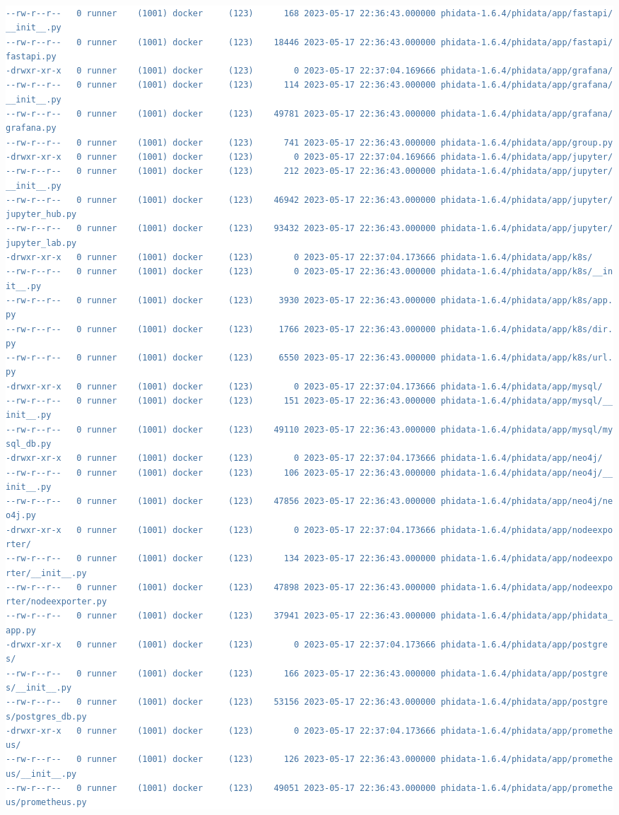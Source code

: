 ```diff
--rw-r--r--   0 runner    (1001) docker     (123)      168 2023-05-17 22:36:43.000000 phidata-1.6.4/phidata/app/fastapi/__init__.py
--rw-r--r--   0 runner    (1001) docker     (123)    18446 2023-05-17 22:36:43.000000 phidata-1.6.4/phidata/app/fastapi/fastapi.py
-drwxr-xr-x   0 runner    (1001) docker     (123)        0 2023-05-17 22:37:04.169666 phidata-1.6.4/phidata/app/grafana/
--rw-r--r--   0 runner    (1001) docker     (123)      114 2023-05-17 22:36:43.000000 phidata-1.6.4/phidata/app/grafana/__init__.py
--rw-r--r--   0 runner    (1001) docker     (123)    49781 2023-05-17 22:36:43.000000 phidata-1.6.4/phidata/app/grafana/grafana.py
--rw-r--r--   0 runner    (1001) docker     (123)      741 2023-05-17 22:36:43.000000 phidata-1.6.4/phidata/app/group.py
-drwxr-xr-x   0 runner    (1001) docker     (123)        0 2023-05-17 22:37:04.169666 phidata-1.6.4/phidata/app/jupyter/
--rw-r--r--   0 runner    (1001) docker     (123)      212 2023-05-17 22:36:43.000000 phidata-1.6.4/phidata/app/jupyter/__init__.py
--rw-r--r--   0 runner    (1001) docker     (123)    46942 2023-05-17 22:36:43.000000 phidata-1.6.4/phidata/app/jupyter/jupyter_hub.py
--rw-r--r--   0 runner    (1001) docker     (123)    93432 2023-05-17 22:36:43.000000 phidata-1.6.4/phidata/app/jupyter/jupyter_lab.py
-drwxr-xr-x   0 runner    (1001) docker     (123)        0 2023-05-17 22:37:04.173666 phidata-1.6.4/phidata/app/k8s/
--rw-r--r--   0 runner    (1001) docker     (123)        0 2023-05-17 22:36:43.000000 phidata-1.6.4/phidata/app/k8s/__init__.py
--rw-r--r--   0 runner    (1001) docker     (123)     3930 2023-05-17 22:36:43.000000 phidata-1.6.4/phidata/app/k8s/app.py
--rw-r--r--   0 runner    (1001) docker     (123)     1766 2023-05-17 22:36:43.000000 phidata-1.6.4/phidata/app/k8s/dir.py
--rw-r--r--   0 runner    (1001) docker     (123)     6550 2023-05-17 22:36:43.000000 phidata-1.6.4/phidata/app/k8s/url.py
-drwxr-xr-x   0 runner    (1001) docker     (123)        0 2023-05-17 22:37:04.173666 phidata-1.6.4/phidata/app/mysql/
--rw-r--r--   0 runner    (1001) docker     (123)      151 2023-05-17 22:36:43.000000 phidata-1.6.4/phidata/app/mysql/__init__.py
--rw-r--r--   0 runner    (1001) docker     (123)    49110 2023-05-17 22:36:43.000000 phidata-1.6.4/phidata/app/mysql/mysql_db.py
-drwxr-xr-x   0 runner    (1001) docker     (123)        0 2023-05-17 22:37:04.173666 phidata-1.6.4/phidata/app/neo4j/
--rw-r--r--   0 runner    (1001) docker     (123)      106 2023-05-17 22:36:43.000000 phidata-1.6.4/phidata/app/neo4j/__init__.py
--rw-r--r--   0 runner    (1001) docker     (123)    47856 2023-05-17 22:36:43.000000 phidata-1.6.4/phidata/app/neo4j/neo4j.py
-drwxr-xr-x   0 runner    (1001) docker     (123)        0 2023-05-17 22:37:04.173666 phidata-1.6.4/phidata/app/nodeexporter/
--rw-r--r--   0 runner    (1001) docker     (123)      134 2023-05-17 22:36:43.000000 phidata-1.6.4/phidata/app/nodeexporter/__init__.py
--rw-r--r--   0 runner    (1001) docker     (123)    47898 2023-05-17 22:36:43.000000 phidata-1.6.4/phidata/app/nodeexporter/nodeexporter.py
--rw-r--r--   0 runner    (1001) docker     (123)    37941 2023-05-17 22:36:43.000000 phidata-1.6.4/phidata/app/phidata_app.py
-drwxr-xr-x   0 runner    (1001) docker     (123)        0 2023-05-17 22:37:04.173666 phidata-1.6.4/phidata/app/postgres/
--rw-r--r--   0 runner    (1001) docker     (123)      166 2023-05-17 22:36:43.000000 phidata-1.6.4/phidata/app/postgres/__init__.py
--rw-r--r--   0 runner    (1001) docker     (123)    53156 2023-05-17 22:36:43.000000 phidata-1.6.4/phidata/app/postgres/postgres_db.py
-drwxr-xr-x   0 runner    (1001) docker     (123)        0 2023-05-17 22:37:04.173666 phidata-1.6.4/phidata/app/prometheus/
--rw-r--r--   0 runner    (1001) docker     (123)      126 2023-05-17 22:36:43.000000 phidata-1.6.4/phidata/app/prometheus/__init__.py
--rw-r--r--   0 runner    (1001) docker     (123)    49051 2023-05-17 22:36:43.000000 phidata-1.6.4/phidata/app/prometheus/prometheus.py
```